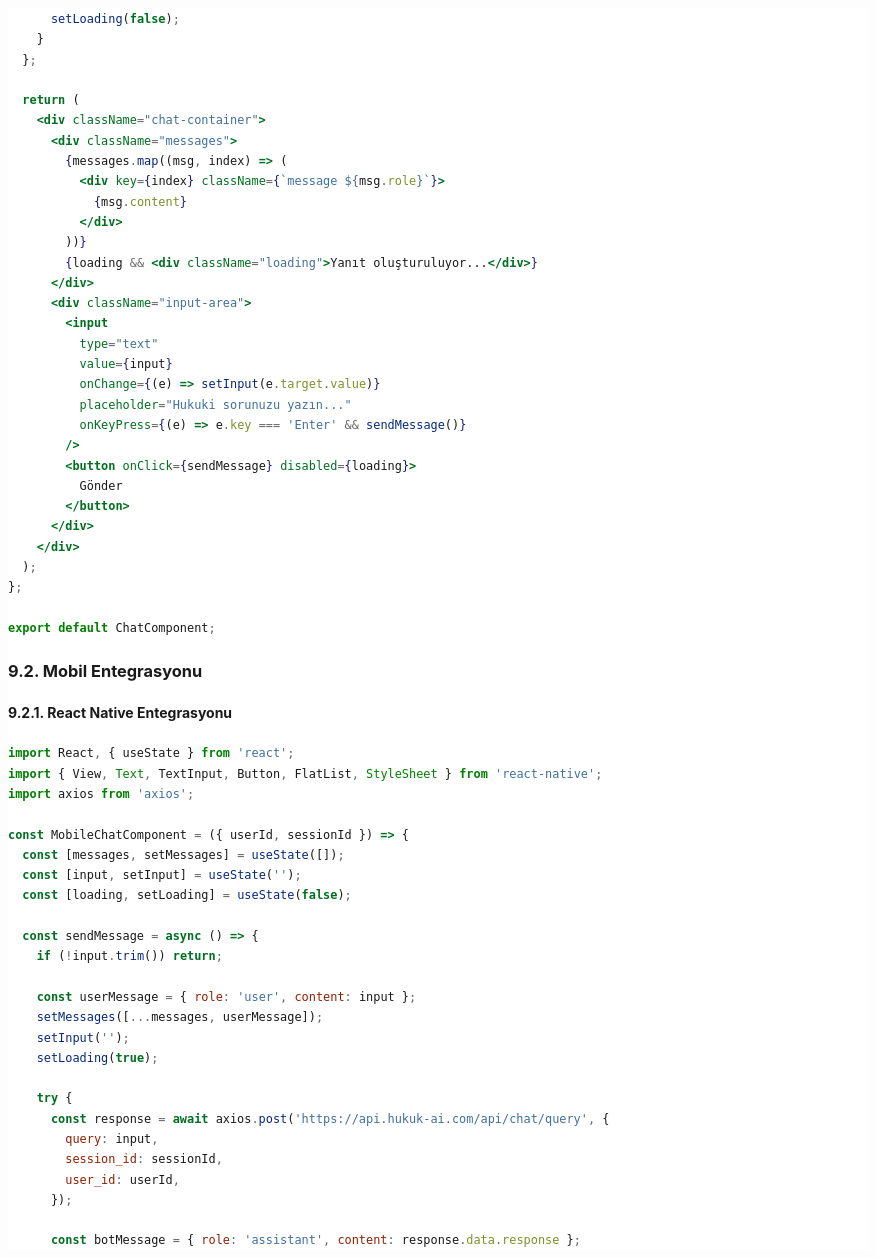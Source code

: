 ```jsx
      setLoading(false);
    }
  };

  return (
    <div className="chat-container">
      <div className="messages">
        {messages.map((msg, index) => (
          <div key={index} className={`message ${msg.role}`}>
            {msg.content}
          </div>
        ))}
        {loading && <div className="loading">Yanıt oluşturuluyor...</div>}
      </div>
      <div className="input-area">
        <input
          type="text"
          value={input}
          onChange={(e) => setInput(e.target.value)}
          placeholder="Hukuki sorunuzu yazın..."
          onKeyPress={(e) => e.key === 'Enter' && sendMessage()}
        />
        <button onClick={sendMessage} disabled={loading}>
          Gönder
        </button>
      </div>
    </div>
  );
};

export default ChatComponent;
```

### 9.2. Mobil Entegrasyonu

#### 9.2.1. React Native Entegrasyonu

```jsx
import React, { useState } from 'react';
import { View, Text, TextInput, Button, FlatList, StyleSheet } from 'react-native';
import axios from 'axios';

const MobileChatComponent = ({ userId, sessionId }) => {
  const [messages, setMessages] = useState([]);
  const [input, setInput] = useState('');
  const [loading, setLoading] = useState(false);

  const sendMessage = async () => {
    if (!input.trim()) return;

    const userMessage = { role: 'user', content: input };
    setMessages([...messages, userMessage]);
    setInput('');
    setLoading(true);

    try {
      const response = await axios.post('https://api.hukuk-ai.com/api/chat/query', {
        query: input,
        session_id: sessionId,
        user_id: userId,
      });

      const botMessage = { role: 'assistant', content: response.data.response };
```